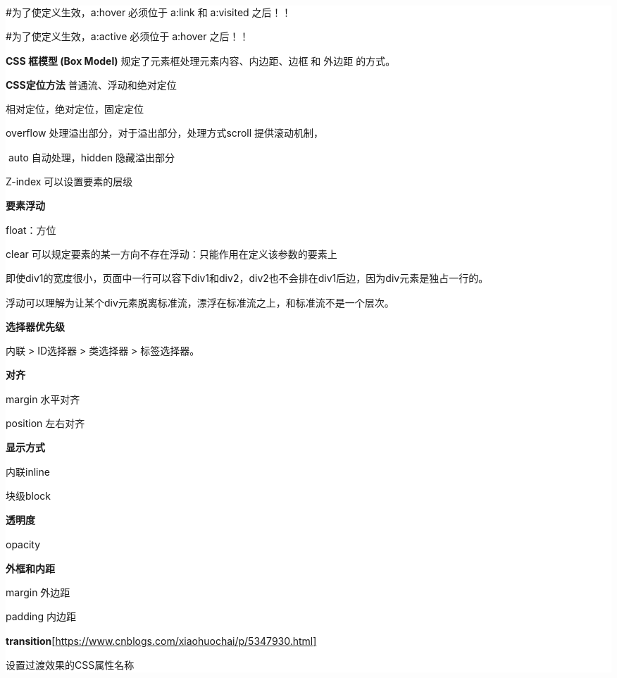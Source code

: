 #为了使定义生效，a:hover 必须位于 a:link 和 a:visited 之后！！

#为了使定义生效，a:active 必须位于 a:hover 之后！！



**CSS 框模型 (Box Model)** 规定了元素框处理元素内容、内边距、边框 和 外边距 的方式。

**CSS定位方法**  普通流、浮动和绝对定位

相对定位，绝对定位，固定定位

overflow 处理溢出部分，对于溢出部分，处理方式scroll 提供滚动机制，

​				auto 自动处理，hidden 隐藏溢出部分

Z-index 可以设置要素的层级



**要素浮动**

float：方位

clear 可以规定要素的某一方向不存在浮动：只能作用在定义该参数的要素上

即使div1的宽度很小，页面中一行可以容下div1和div2，div2也不会排在div1后边，因为div元素是独占一行的。

 浮动可以理解为让某个div元素脱离标准流，漂浮在标准流之上，和标准流不是一个层次。



**选择器优先级**

内联 > ID选择器 > 类选择器 > 标签选择器。

**对齐**

margin 水平对齐

position 左右对齐



**显示方式**

内联inline

块级block



**透明度**

opacity



**外框和内距**

margin 外边距

padding 内边距



**transition**[https://www.cnblogs.com/xiaohuochai/p/5347930.html]

设置过渡效果的CSS属性名称
